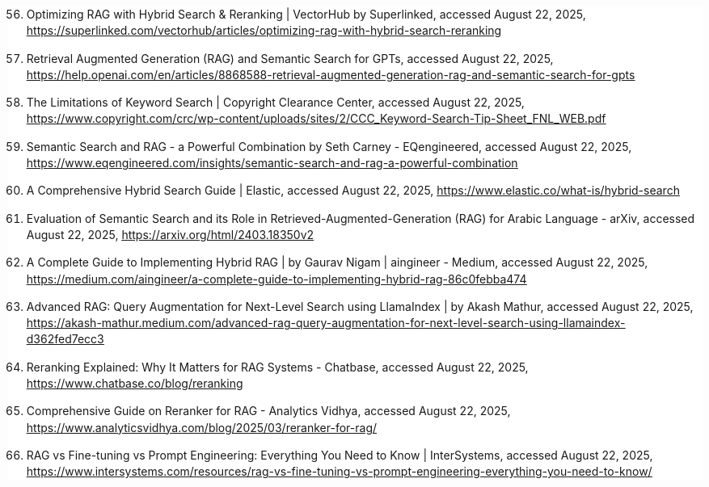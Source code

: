 56. Optimizing RAG with Hybrid Search & Reranking \| VectorHub by
    Superlinked, accessed August 22, 2025,
    [<u>https://superlinked.com/vectorhub/articles/optimizing-rag-with-hybrid-search-reranking</u>](https://superlinked.com/vectorhub/articles/optimizing-rag-with-hybrid-search-reranking)

57. Retrieval Augmented Generation (RAG) and Semantic Search for GPTs,
    accessed August 22, 2025,
    [<u>https://help.openai.com/en/articles/8868588-retrieval-augmented-generation-rag-and-semantic-search-for-gpts</u>](https://help.openai.com/en/articles/8868588-retrieval-augmented-generation-rag-and-semantic-search-for-gpts)

58. The Limitations of Keyword Search \| Copyright Clearance Center,
    accessed August 22, 2025,
    [<u>https://www.copyright.com/crc/wp-content/uploads/sites/2/CCC_Keyword-Search-Tip-Sheet_FNL_WEB.pdf</u>](https://www.copyright.com/crc/wp-content/uploads/sites/2/CCC_Keyword-Search-Tip-Sheet_FNL_WEB.pdf)

59. Semantic Search and RAG - a Powerful Combination by Seth Carney -
    EQengineered, accessed August 22, 2025,
    [<u>https://www.eqengineered.com/insights/semantic-search-and-rag-a-powerful-combination</u>](https://www.eqengineered.com/insights/semantic-search-and-rag-a-powerful-combination)

60. A Comprehensive Hybrid Search Guide \| Elastic, accessed August 22,
    2025,
    [<u>https://www.elastic.co/what-is/hybrid-search</u>](https://www.elastic.co/what-is/hybrid-search)

61. Evaluation of Semantic Search and its Role in
    Retrieved-Augmented-Generation (RAG) for Arabic Language - arXiv,
    accessed August 22, 2025,
    [<u>https://arxiv.org/html/2403.18350v2</u>](https://arxiv.org/html/2403.18350v2)

62. A Complete Guide to Implementing Hybrid RAG \| by Gaurav Nigam \|
    aingineer - Medium, accessed August 22, 2025,
    [<u>https://medium.com/aingineer/a-complete-guide-to-implementing-hybrid-rag-86c0febba474</u>](https://medium.com/aingineer/a-complete-guide-to-implementing-hybrid-rag-86c0febba474)

63. Advanced RAG: Query Augmentation for Next-Level Search using
    LlamaIndex \| by Akash Mathur, accessed August 22, 2025,
    [<u>https://akash-mathur.medium.com/advanced-rag-query-augmentation-for-next-level-search-using-llamaindex-d362fed7ecc3</u>](https://akash-mathur.medium.com/advanced-rag-query-augmentation-for-next-level-search-using-llamaindex-d362fed7ecc3)

64. Reranking Explained: Why It Matters for RAG Systems - Chatbase,
    accessed August 22, 2025,
    [<u>https://www.chatbase.co/blog/reranking</u>](https://www.chatbase.co/blog/reranking)

65. Comprehensive Guide on Reranker for RAG - Analytics Vidhya, accessed
    August 22, 2025,
    [<u>https://www.analyticsvidhya.com/blog/2025/03/reranker-for-rag/</u>](https://www.analyticsvidhya.com/blog/2025/03/reranker-for-rag/)

66. RAG vs Fine-tuning vs Prompt Engineering: Everything You Need to
    Know \| InterSystems, accessed August 22, 2025,
    [<u>https://www.intersystems.com/resources/rag-vs-fine-tuning-vs-prompt-engineering-everything-you-need-to-know/</u>](https://www.intersystems.com/resources/rag-vs-fine-tuning-vs-prompt-engineering-everything-you-need-to-know/)
